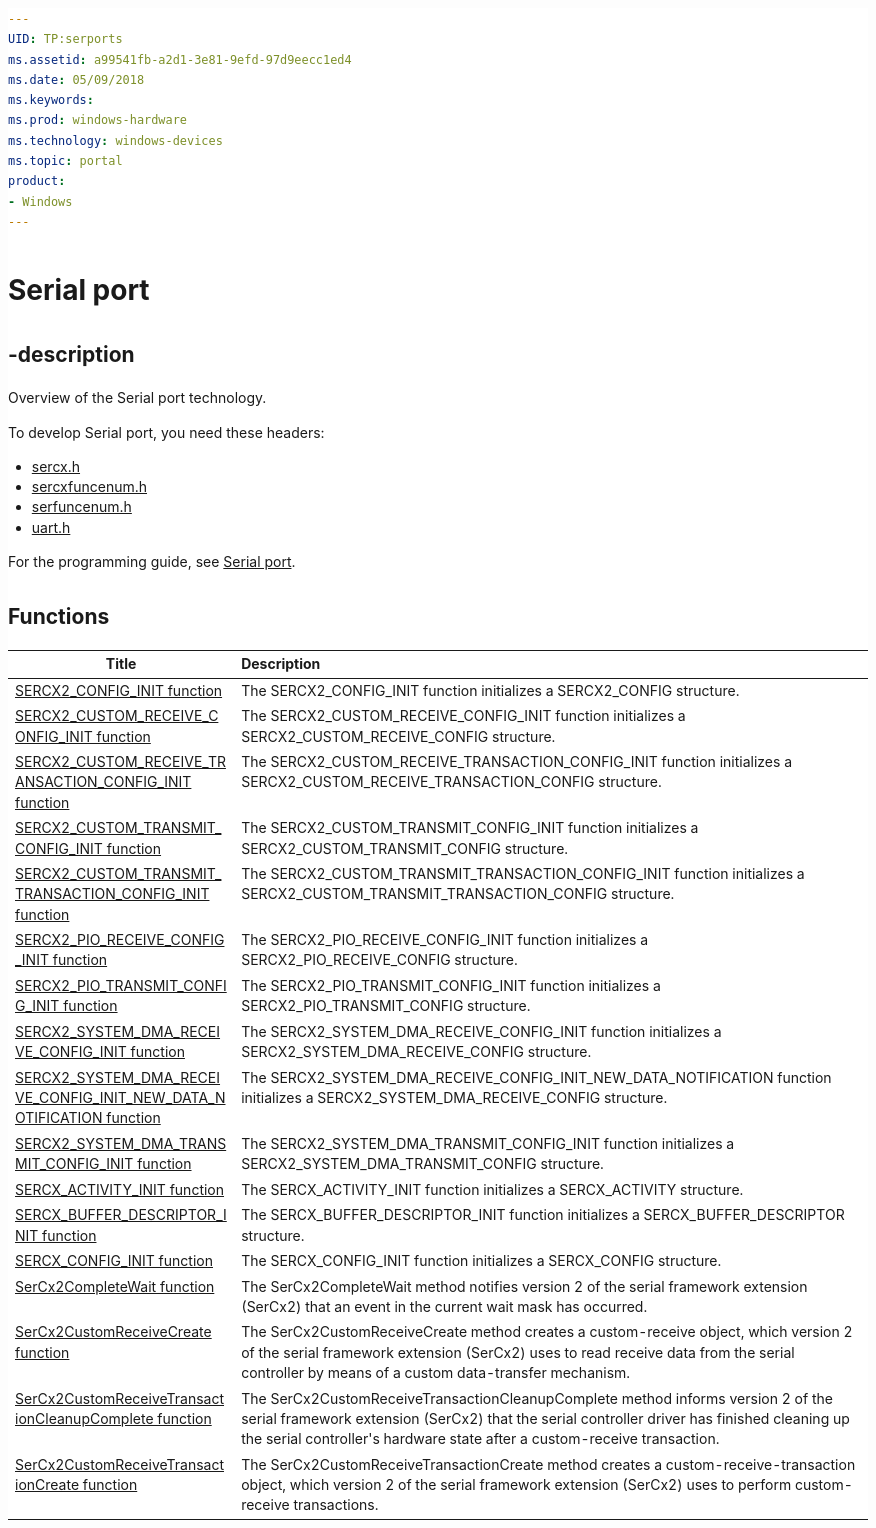 ```yaml
---
UID: TP:serports
ms.assetid: a99541fb-a2d1-3e81-9efd-97d9eecc1ed4
ms.date: 05/09/2018
ms.keywords: 
ms.prod: windows-hardware
ms.technology: windows-devices
ms.topic: portal
product:
- Windows
---
```


# Serial port

## -description

Overview of the Serial port technology.

To develop Serial port, you need these headers:

 * [sercx.h](..\sercx\index.md)
 * [sercxfuncenum.h](..\sercxfuncenum\index.md)
 * [serfuncenum.h](..\serfuncenum\index.md)
 * [uart.h](..\uart\index.md)

For the programming guide, see [Serial port](https://docs.microsoft.com/windows-hardware/drivers/serports).

## Functions

| Title   | Description   |
| ---- |:---- |
| [SERCX2_CONFIG_INIT function](..\sercx\nf-sercx-sercx2_config_init.md) | The SERCX2_CONFIG_INIT function initializes a SERCX2_CONFIG structure. |
| [SERCX2_CUSTOM_RECEIVE_CONFIG_INIT function](..\sercx\nf-sercx-sercx2_custom_receive_config_init.md) | The SERCX2_CUSTOM_RECEIVE_CONFIG_INIT function initializes a SERCX2_CUSTOM_RECEIVE_CONFIG structure. |
| [SERCX2_CUSTOM_RECEIVE_TRANSACTION_CONFIG_INIT function](..\sercx\nf-sercx-sercx2_custom_receive_transaction_config_init.md) | The SERCX2_CUSTOM_RECEIVE_TRANSACTION_CONFIG_INIT function initializes a SERCX2_CUSTOM_RECEIVE_TRANSACTION_CONFIG structure. |
| [SERCX2_CUSTOM_TRANSMIT_CONFIG_INIT function](..\sercx\nf-sercx-sercx2_custom_transmit_config_init.md) | The SERCX2_CUSTOM_TRANSMIT_CONFIG_INIT function initializes a SERCX2_CUSTOM_TRANSMIT_CONFIG structure. |
| [SERCX2_CUSTOM_TRANSMIT_TRANSACTION_CONFIG_INIT function](..\sercx\nf-sercx-sercx2_custom_transmit_transaction_config_init.md) | The SERCX2_CUSTOM_TRANSMIT_TRANSACTION_CONFIG_INIT function initializes a SERCX2_CUSTOM_TRANSMIT_TRANSACTION_CONFIG structure. |
| [SERCX2_PIO_RECEIVE_CONFIG_INIT function](..\sercx\nf-sercx-sercx2_pio_receive_config_init.md) | The SERCX2_PIO_RECEIVE_CONFIG_INIT function initializes a SERCX2_PIO_RECEIVE_CONFIG structure. |
| [SERCX2_PIO_TRANSMIT_CONFIG_INIT function](..\sercx\nf-sercx-sercx2_pio_transmit_config_init.md) | The SERCX2_PIO_TRANSMIT_CONFIG_INIT function initializes a SERCX2_PIO_TRANSMIT_CONFIG structure. |
| [SERCX2_SYSTEM_DMA_RECEIVE_CONFIG_INIT function](..\sercx\nf-sercx-sercx2_system_dma_receive_config_init.md) | The SERCX2_SYSTEM_DMA_RECEIVE_CONFIG_INIT function initializes a SERCX2_SYSTEM_DMA_RECEIVE_CONFIG structure. |
| [SERCX2_SYSTEM_DMA_RECEIVE_CONFIG_INIT_NEW_DATA_NOTIFICATION function](..\sercx\nf-sercx-sercx2_system_dma_receive_config_init_new_data_notification.md) | The SERCX2_SYSTEM_DMA_RECEIVE_CONFIG_INIT_NEW_DATA_NOTIFICATION function initializes a SERCX2_SYSTEM_DMA_RECEIVE_CONFIG structure. |
| [SERCX2_SYSTEM_DMA_TRANSMIT_CONFIG_INIT function](..\sercx\nf-sercx-sercx2_system_dma_transmit_config_init.md) | The SERCX2_SYSTEM_DMA_TRANSMIT_CONFIG_INIT function initializes a SERCX2_SYSTEM_DMA_TRANSMIT_CONFIG structure. |
| [SERCX_ACTIVITY_INIT function](..\sercx\nf-sercx-sercx_activity_init.md) | The SERCX_ACTIVITY_INIT function initializes a SERCX_ACTIVITY structure. |
| [SERCX_BUFFER_DESCRIPTOR_INIT function](..\sercx\nf-sercx-sercx_buffer_descriptor_init.md) | The SERCX_BUFFER_DESCRIPTOR_INIT function initializes a SERCX_BUFFER_DESCRIPTOR structure. |
| [SERCX_CONFIG_INIT function](..\sercx\nf-sercx-sercx_config_init.md) | The SERCX_CONFIG_INIT function initializes a SERCX_CONFIG structure. |
| [SerCx2CompleteWait function](..\sercx\nf-sercx-sercx2completewait.md) | The SerCx2CompleteWait method notifies version 2 of the serial framework extension (SerCx2) that an event in the current wait mask has occurred. |
| [SerCx2CustomReceiveCreate function](..\sercx\nf-sercx-sercx2customreceivecreate.md) | The SerCx2CustomReceiveCreate method creates a custom-receive object, which version 2 of the serial framework extension (SerCx2) uses to read receive data from the serial controller by means of a custom data-transfer mechanism. |
| [SerCx2CustomReceiveTransactionCleanupComplete function](..\sercx\nf-sercx-sercx2customreceivetransactioncleanupcomplete.md) | The SerCx2CustomReceiveTransactionCleanupComplete method informs version 2 of the serial framework extension (SerCx2) that the serial controller driver has finished cleaning up the serial controller's hardware state after a custom-receive transaction. |
| [SerCx2CustomReceiveTransactionCreate function](..\sercx\nf-sercx-sercx2customreceivetransactioncreate.md) | The SerCx2CustomReceiveTransactionCreate method creates a custom-receive-transaction object, which version 2 of the serial framework extension (SerCx2) uses to perform custom-receive transactions. |